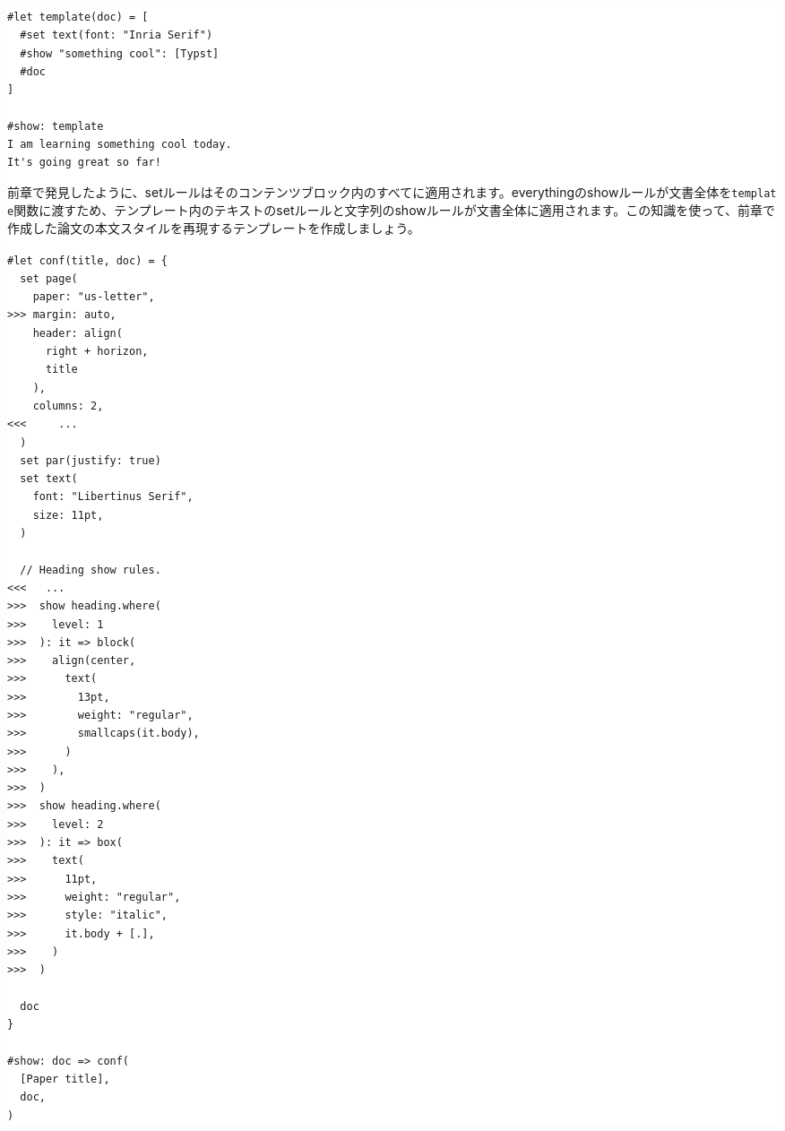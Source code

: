 ```example
#let template(doc) = [
  #set text(font: "Inria Serif")
  #show "something cool": [Typst]
  #doc
]

#show: template
I am learning something cool today.
It's going great so far!
```

前章で発見したように、setルールはそのコンテンツブロック内のすべてに適用されます。everythingのshowルールが文書全体を`template`関数に渡すため、テンプレート内のテキストのsetルールと文字列のshowルールが文書全体に適用されます。この知識を使って、前章で作成した論文の本文スタイルを再現するテンプレートを作成しましょう。

```example
#let conf(title, doc) = {
  set page(
    paper: "us-letter",
>>> margin: auto,
    header: align(
      right + horizon,
      title
    ),
    columns: 2,
<<<     ...
  )
  set par(justify: true)
  set text(
    font: "Libertinus Serif",
    size: 11pt,
  )

  // Heading show rules.
<<<   ...
>>>  show heading.where(
>>>    level: 1
>>>  ): it => block(
>>>    align(center,
>>>      text(
>>>        13pt,
>>>        weight: "regular",
>>>        smallcaps(it.body),
>>>      )
>>>    ),
>>>  )
>>>  show heading.where(
>>>    level: 2
>>>  ): it => box(
>>>    text(
>>>      11pt,
>>>      weight: "regular",
>>>      style: "italic",
>>>      it.body + [.],
>>>    )
>>>  )

  doc
}

#show: doc => conf(
  [Paper title],
  doc,
)

```